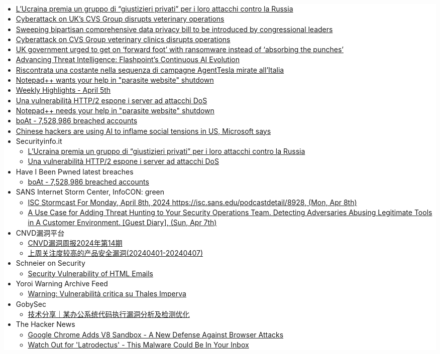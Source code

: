  - [L’Ucraina premia un gruppo di “giustizieri privati” per i loro attacchi contro la Russia](https://www.securityinfo.it/2024/04/08/lucraina-premia-un-gruppo-di-giustizieri-privati-per-i-loro-attacchi-contro-la-russia/)
  - [Cyberattack on UK’s CVS Group disrupts veterinary operations](https://www.bleepingcomputer.com/news/security/cyberattack-on-uks-cvs-group-disrupts-veterinary-operations/)
  - [Sweeping bipartisan comprehensive data privacy bill to be introduced by congressional leaders](https://therecord.media/sweeping-bipartisan-privacy-bill-to-be-introduced-congress)
  - [Cyberattack on CVS Group veterinary clinics disrupts operations](https://www.bleepingcomputer.com/news/security/cyberattack-on-cvs-group-veterinary-clinics-disrupts-operations/)
  - [UK government urged to get on ‘forward foot’ with ransomware instead of ‘absorbing the punches’](https://therecord.media/uk-urged-to-get-on-forward-foot-with-ransomware)
  - [Advancing Threat Intelligence: Flashpoint’s Continuous AI Evolution](https://flashpoint.io/blog/ai-evolution/)
  - [Riscontrata una costante nella sequenza di campagne AgentTesla mirate all’Italia](https://cert-agid.gov.it/news/riscontrata-una-costante-nella-sequenza-di-campagne-agenttesla-mirate-allitalia/)
  - [Notepad++ wants your help in "parasite website" shutdown](https://www.bleepingcomputer.com/news/security/notepad-plus-plus-wants-your-help-in-parasite-website-shutdown/)
  - [Weekly Highlights - April 5th](https://www.certego.net/blog/weekly-highlights-april-5/)
  - [Una vulnerabilità HTTP/2 espone i server ad attacchi DoS](https://www.securityinfo.it/2024/04/08/una-vulnerabilita-http-2-espone-i-server-ad-attacchi-dos/)
  - [Notepad++ needs your help in "parasite website" shutdown](https://www.bleepingcomputer.com/news/security/notepad-plus-plus-needs-your-help-in-parasite-website-shutdown/)
  - [boAt - 7,528,986 breached accounts](https://haveibeenpwned.com/PwnedWebsites#boAt)
  - [Chinese hackers are using AI to inflame social tensions in US, Microsoft says](https://therecord.media/china-ai-influence-operations)
- Securityinfo.it
  - [L’Ucraina premia un gruppo di “giustizieri privati” per i loro attacchi contro la Russia](https://www.securityinfo.it/2024/04/08/lucraina-premia-un-gruppo-di-giustizieri-privati-per-i-loro-attacchi-contro-la-russia/?utm_source=rss&utm_medium=rss&utm_campaign=lucraina-premia-un-gruppo-di-giustizieri-privati-per-i-loro-attacchi-contro-la-russia)
  - [Una vulnerabilità HTTP/2 espone i server ad attacchi DoS](https://www.securityinfo.it/2024/04/08/una-vulnerabilita-http-2-espone-i-server-ad-attacchi-dos/?utm_source=rss&utm_medium=rss&utm_campaign=una-vulnerabilita-http-2-espone-i-server-ad-attacchi-dos)
- Have I Been Pwned latest breaches
  - [boAt - 7,528,986 breached accounts](https://haveibeenpwned.com/PwnedWebsites#boAt)
- SANS Internet Storm Center, InfoCON: green
  - [ISC Stormcast For Monday, April 8th, 2024 https://isc.sans.edu/podcastdetail/8928, (Mon, Apr 8th)](https://isc.sans.edu/diary/rss/30818)
  - [A Use Case for Adding Threat Hunting to Your Security Operations Team. Detecting Adversaries Abusing Legitimate Tools in A Customer Environment.  &#x5b;Guest Diary&#x5d;, (Sun, Apr 7th)](https://isc.sans.edu/diary/rss/30816)
- CNVD漏洞平台
  - [CNVD漏洞周报2024年第14期](https://mp.weixin.qq.com/s?__biz=MzU3ODM2NTg2Mg==&mid=2247494631&idx=1&sn=f7bb6973a42b05d5dfb8d3c054854408&chksm=fd74db2eca035238404e0318d694ccb2b65dc27f54afeec5e095620c2f343d69317910ea3689&scene=58&subscene=0#rd)
  - [上周关注度较高的产品安全漏洞(20240401-20240407)](https://mp.weixin.qq.com/s?__biz=MzU3ODM2NTg2Mg==&mid=2247494631&idx=2&sn=2c5e695296640c48c784e367332e14ec&chksm=fd74db2eca0352381d7c5e7d84815e1ef40234e621530b239598619167ab5e48e5df2396d80e&scene=58&subscene=0#rd)
- Schneier on Security
  - [Security Vulnerability of HTML Emails](https://www.schneier.com/blog/archives/2024/04/security-vulnerability-of-html-emails.html)
- Yoroi Warning Archive Feed
  - [Warning: Vulnerabilità critica su Thales Imperva](https://us9.campaign-archive.com/?u=00093dab1cf5ca5a1d3d08535&id=0c6de690e7)
- GobySec
  - [技术分享｜某办公系统代码执行漏洞分析及检测优化](https://mp.weixin.qq.com/s?__biz=MzI4MzcwNTAzOQ==&mid=2247545610&idx=1&sn=fc68572f3dac32cb743ebd68f5f855b8&chksm=eb84d8aadcf351bcf0af30549c858b2e6c7a5f71c2e686adcc20cdf0ca90d114833794aaf7f0&scene=58&subscene=0#rd)
- The Hacker News
  - [Google Chrome Adds V8 Sandbox - A New Defense Against Browser Attacks](https://thehackernews.com/2024/04/google-chrome-adds-v8-sandbox-new.html)
  - [Watch Out for 'Latrodectus' - This Malware Could Be In Your Inbox](https://thehackernews.com/2024/04/watch-out-for-latrodectus-this-malware.html)